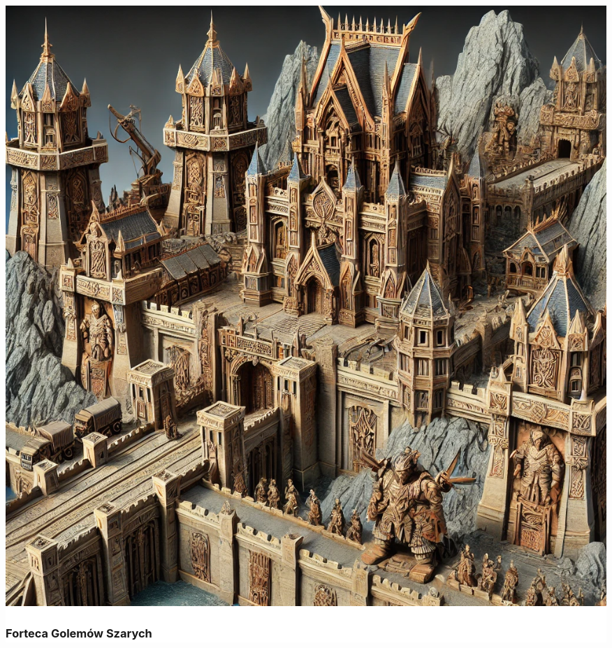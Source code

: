 ![Propozycja fortecy 47](../Zalaczniki/SystemFortec/SystemFortec47.png)

### Forteca Golemów Szarych
